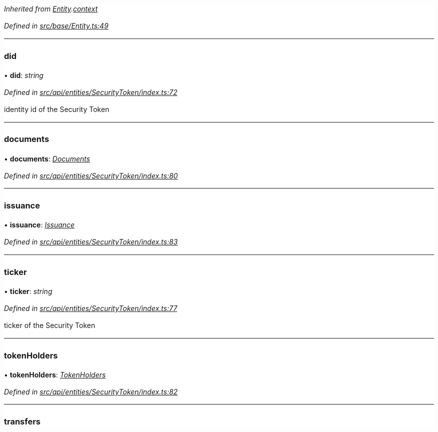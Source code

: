 *Inherited from [Entity](base.entity.md).[context](base.entity.md#protected-context)*

*Defined in [src/base/Entity.ts:49](https://github.com/PolymathNetwork/polymesh-sdk/blob/6d34df1/src/base/Entity.ts#L49)*

___

###  did

• **did**: *string*

*Defined in [src/api/entities/SecurityToken/index.ts:72](https://github.com/PolymathNetwork/polymesh-sdk/blob/6d34df1/src/api/entities/SecurityToken/index.ts#L72)*

identity id of the Security Token

___

###  documents

• **documents**: *[Documents](api_entities_securitytoken.documents.md)*

*Defined in [src/api/entities/SecurityToken/index.ts:80](https://github.com/PolymathNetwork/polymesh-sdk/blob/6d34df1/src/api/entities/SecurityToken/index.ts#L80)*

___

###  issuance

• **issuance**: *[Issuance](api_entities_securitytoken.issuance.md)*

*Defined in [src/api/entities/SecurityToken/index.ts:83](https://github.com/PolymathNetwork/polymesh-sdk/blob/6d34df1/src/api/entities/SecurityToken/index.ts#L83)*

___

###  ticker

• **ticker**: *string*

*Defined in [src/api/entities/SecurityToken/index.ts:77](https://github.com/PolymathNetwork/polymesh-sdk/blob/6d34df1/src/api/entities/SecurityToken/index.ts#L77)*

ticker of the Security Token

___

###  tokenHolders

• **tokenHolders**: *[TokenHolders](api_entities_securitytoken.tokenholders.md)*

*Defined in [src/api/entities/SecurityToken/index.ts:82](https://github.com/PolymathNetwork/polymesh-sdk/blob/6d34df1/src/api/entities/SecurityToken/index.ts#L82)*

___

###  transfers
